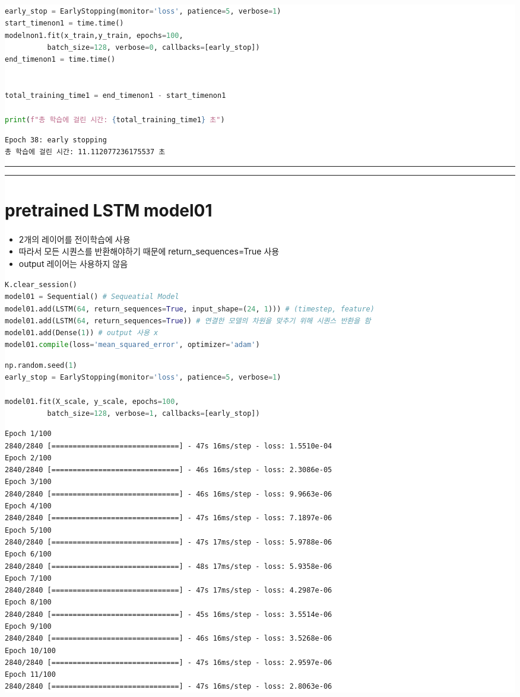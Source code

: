 
```python
early_stop = EarlyStopping(monitor='loss', patience=5, verbose=1)
start_timenon1 = time.time()
modelnon1.fit(x_train,y_train, epochs=100,
          batch_size=128, verbose=0, callbacks=[early_stop])
end_timenon1 = time.time()


total_training_time1 = end_timenon1 - start_timenon1

print(f"총 학습에 걸린 시간: {total_training_time1} 초")
```

    Epoch 38: early stopping
    총 학습에 걸린 시간: 11.112077236175537 초
    

---

---

# pretrained LSTM model01
- 2개의 레이어를 전이학습에 사용
- 따라서 모든 시퀀스를 반환해야하기 때문에 return_sequences=True 사용
- output 레이어는 사용하지 않음


```python
K.clear_session()
model01 = Sequential() # Sequeatial Model
model01.add(LSTM(64, return_sequences=True, input_shape=(24, 1))) # (timestep, feature)
model01.add(LSTM(64, return_sequences=True)) # 연결한 모델의 차원을 맞추기 위해 시퀀스 반환을 함
model01.add(Dense(1)) # output 사용 x
model01.compile(loss='mean_squared_error', optimizer='adam')
```


```python
np.random.seed(1)
early_stop = EarlyStopping(monitor='loss', patience=5, verbose=1)

model01.fit(X_scale, y_scale, epochs=100,
          batch_size=128, verbose=1, callbacks=[early_stop])
```

    Epoch 1/100
    2840/2840 [==============================] - 47s 16ms/step - loss: 1.5510e-04
    Epoch 2/100
    2840/2840 [==============================] - 46s 16ms/step - loss: 2.3086e-05
    Epoch 3/100
    2840/2840 [==============================] - 46s 16ms/step - loss: 9.9663e-06
    Epoch 4/100
    2840/2840 [==============================] - 47s 16ms/step - loss: 7.1897e-06
    Epoch 5/100
    2840/2840 [==============================] - 47s 17ms/step - loss: 5.9788e-06
    Epoch 6/100
    2840/2840 [==============================] - 48s 17ms/step - loss: 5.9358e-06
    Epoch 7/100
    2840/2840 [==============================] - 47s 17ms/step - loss: 4.2987e-06
    Epoch 8/100
    2840/2840 [==============================] - 45s 16ms/step - loss: 3.5514e-06
    Epoch 9/100
    2840/2840 [==============================] - 46s 16ms/step - loss: 3.5268e-06
    Epoch 10/100
    2840/2840 [==============================] - 47s 16ms/step - loss: 2.9597e-06
    Epoch 11/100
    2840/2840 [==============================] - 47s 16ms/step - loss: 2.8063e-06